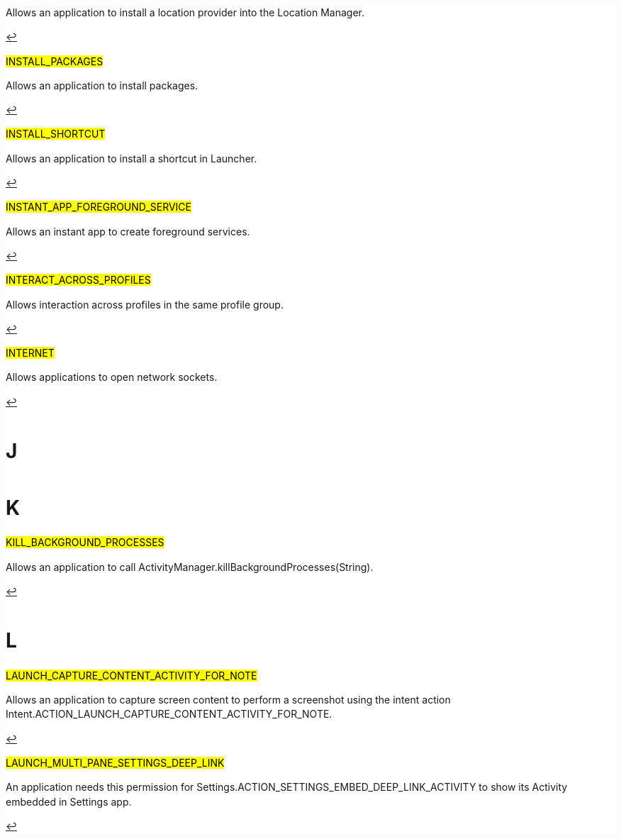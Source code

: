 Allows an application to install a location provider into the Location Manager.

[↩️](#INDEX)

<mark>INSTALL_PACKAGES</mark>

Allows an application to install packages.

[↩️](#INDEX)

<mark>INSTALL_SHORTCUT</mark>

Allows an application to install a shortcut in Launcher.

[↩️](#INDEX)

<mark>INSTANT\_APP\_FOREGROUND\_SERVICE</mark>

Allows an instant app to create foreground services.

[↩️](#INDEX)

<mark>INTERACT\_ACROSS\_PROFILES</mark>

Allows interaction across profiles in the same profile group.

[↩️](#INDEX)

<mark>INTERNET</mark>

Allows applications to open network sockets.

[↩️](#INDEX)

# J <a name="J"></a>

# K <a name="K"></a>

<mark>KILL\_BACKGROUND\_PROCESSES</mark>

Allows an application to call ActivityManager.killBackgroundProcesses(String).

[↩️](#INDEX)

# L <a name="L"></a>

<mark>LAUNCH\_CAPTURE\_CONTENT\_ACTIVITY\_FOR\_NOTE</mark>

Allows an application to capture screen content to perform a screenshot using the intent action Intent.ACTION\_LAUNCH\_CAPTURE\_CONTENT\_ACTIVITY\_FOR\_NOTE.

[↩️](#INDEX)

<mark>LAUNCH\_MULTI\_PANE\_SETTINGS\_DEEP\_LINK</mark>

An application needs this permission for Settings.ACTION\_SETTINGS\_EMBED\_DEEP\_LINK\_ACTIVITY to show its Activity embedded in Settings app.

[↩️](#INDEX)
